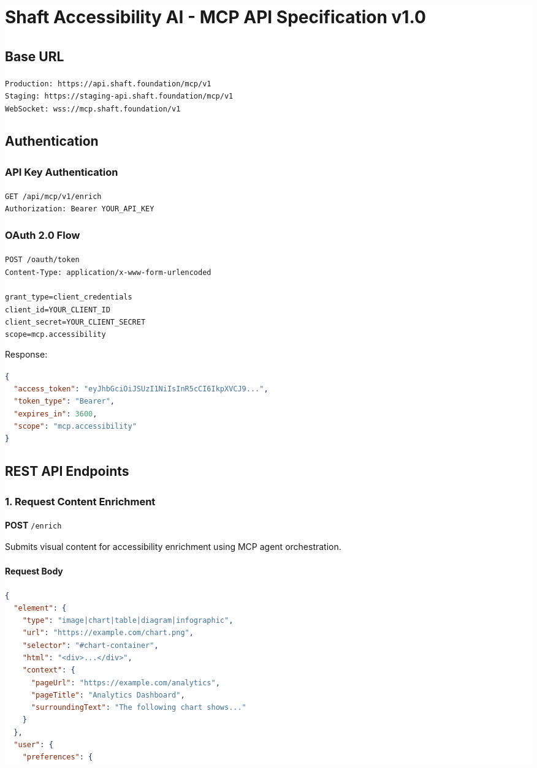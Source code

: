 # Shaft Accessibility AI - MCP API Specification v1.0

## Base URL
```
Production: https://api.shaft.foundation/mcp/v1
Staging: https://staging-api.shaft.foundation/mcp/v1
WebSocket: wss://mcp.shaft.foundation/v1
```

## Authentication

### API Key Authentication
```http
GET /api/mcp/v1/enrich
Authorization: Bearer YOUR_API_KEY
```

### OAuth 2.0 Flow
```http
POST /oauth/token
Content-Type: application/x-www-form-urlencoded

grant_type=client_credentials
client_id=YOUR_CLIENT_ID
client_secret=YOUR_CLIENT_SECRET
scope=mcp.accessibility
```

Response:
```json
{
  "access_token": "eyJhbGciOiJSUzI1NiIsInR5cCI6IkpXVCJ9...",
  "token_type": "Bearer",
  "expires_in": 3600,
  "scope": "mcp.accessibility"
}
```

## REST API Endpoints

### 1. Request Content Enrichment

**POST** `/enrich`

Submits visual content for accessibility enrichment using MCP agent orchestration.

#### Request Body
```json
{
  "element": {
    "type": "image|chart|table|diagram|infographic",
    "url": "https://example.com/chart.png",
    "selector": "#chart-container",
    "html": "<div>...</div>",
    "context": {
      "pageUrl": "https://example.com/analytics",
      "pageTitle": "Analytics Dashboard",
      "surroundingText": "The following chart shows..."
    }
  },
  "user": {
    "preferences": {
```